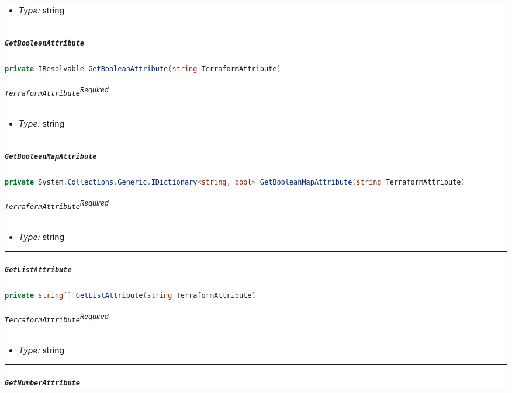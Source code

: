 - *Type:* string

---

##### `GetBooleanAttribute` <a name="GetBooleanAttribute" id="@cdktf/provider-azurerm.mobileNetworkSimPolicy.MobileNetworkSimPolicy.getBooleanAttribute"></a>

```csharp
private IResolvable GetBooleanAttribute(string TerraformAttribute)
```

###### `TerraformAttribute`<sup>Required</sup> <a name="TerraformAttribute" id="@cdktf/provider-azurerm.mobileNetworkSimPolicy.MobileNetworkSimPolicy.getBooleanAttribute.parameter.terraformAttribute"></a>

- *Type:* string

---

##### `GetBooleanMapAttribute` <a name="GetBooleanMapAttribute" id="@cdktf/provider-azurerm.mobileNetworkSimPolicy.MobileNetworkSimPolicy.getBooleanMapAttribute"></a>

```csharp
private System.Collections.Generic.IDictionary<string, bool> GetBooleanMapAttribute(string TerraformAttribute)
```

###### `TerraformAttribute`<sup>Required</sup> <a name="TerraformAttribute" id="@cdktf/provider-azurerm.mobileNetworkSimPolicy.MobileNetworkSimPolicy.getBooleanMapAttribute.parameter.terraformAttribute"></a>

- *Type:* string

---

##### `GetListAttribute` <a name="GetListAttribute" id="@cdktf/provider-azurerm.mobileNetworkSimPolicy.MobileNetworkSimPolicy.getListAttribute"></a>

```csharp
private string[] GetListAttribute(string TerraformAttribute)
```

###### `TerraformAttribute`<sup>Required</sup> <a name="TerraformAttribute" id="@cdktf/provider-azurerm.mobileNetworkSimPolicy.MobileNetworkSimPolicy.getListAttribute.parameter.terraformAttribute"></a>

- *Type:* string

---

##### `GetNumberAttribute` <a name="GetNumberAttribute" id="@cdktf/provider-azurerm.mobileNetworkSimPolicy.MobileNetworkSimPolicy.getNumberAttribute"></a>
